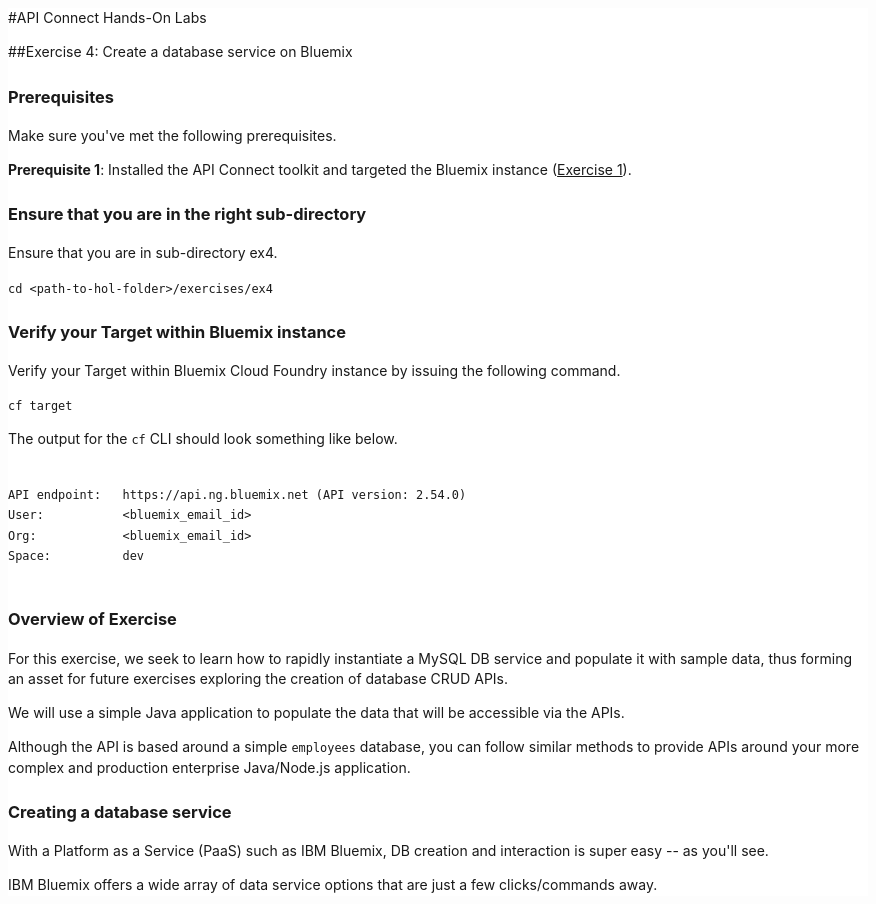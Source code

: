 #API Connect Hands-On Labs

##Exercise 4: Create a database service on Bluemix

### Prerequisites

Make sure you've met the following prerequisites.

**Prerequisite 1**: Installed the API Connect toolkit and targeted the Bluemix instance ([Exercise 1](../ex1)).

### Ensure that you are in the right sub-directory

Ensure that you are in sub-directory ex4.

```
cd <path-to-hol-folder>/exercises/ex4
```

### Verify your Target within Bluemix instance

Verify your Target within Bluemix Cloud Foundry instance by issuing the following command. 

```
cf target
```

The output for the `cf` CLI should look something like below.

```

API endpoint:   https://api.ng.bluemix.net (API version: 2.54.0)
User:           <bluemix_email_id>
Org:            <bluemix_email_id>
Space:          dev
 
```
### Overview of Exercise
For this exercise, we seek to learn how to rapidly instantiate a MySQL DB service and populate it with sample data, thus forming an asset for future exercises exploring the creation of database CRUD APIs.

We will use a simple Java application to populate the data that will be accessible via the APIs.

Although the API is based around a simple `employees` database, you can follow similar methods to provide APIs around your more complex and production enterprise Java/Node.js application.

### Creating a database service
 With a Platform as a Service (PaaS) such as IBM Bluemix, DB creation and interaction is super easy -- as you'll see.

IBM Bluemix offers a wide array of data service options that are just a few clicks/commands away.
